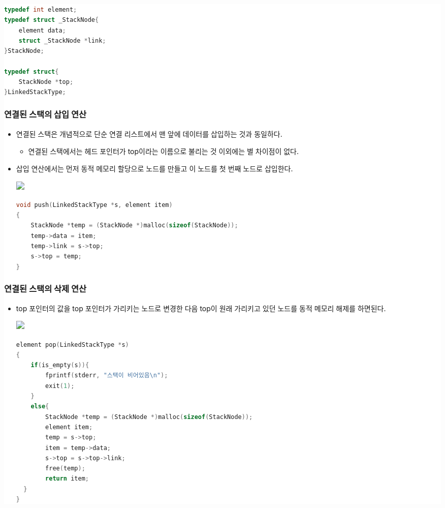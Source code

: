   ```c
  typedef int element;
  typedef struct _StackNode{
      element data;
      struct _StackNode *link;
  }StackNode;
  
  typedef struct{
      StackNode *top;
  }LinkedStackType;
  ```

  

### 연결된 스택의 삽입 연산

- 연결된 스택은 개념적으로 단순 연결 리스트에서 맨 앞에 데이터를 삽입하는 것과 동일하다.

  - 연결된 스택에서는 헤드 포인터가 top이라는 이름으로 불리는 것 이외에는 별 차이점이 없다.

- 삽입 연산에서는 먼저 동적 메모리 할당으로 노드를 만들고 이 노드를 첫 번째 노드로 삽입한다.

  <img src="C:/Users/mgsty/OneDrive/Desktop/김민기/Data structure/7. 연결 리스트 2/linked_stack_push().PNG">

  ```C
  void push(LinkedStackType *s, element item)
  {
      StackNode *temp = (StackNode *)malloc(sizeof(StackNode));
      temp->data = item;
      temp->link = s->top;
      s->top = temp;
  }
  ```

  

### 연결된 스택의 삭제 연산

- top 포인터의 값을 top 포인터가 가리키는 노드로 변경한 다음 top이 원래 가리키고 있던 노드를 동적 메모리 해제를 하면된다.

  <img src="C:/Users/mgsty/OneDrive/Desktop/김민기/Data structure/7. 연결 리스트 2/linked_stack_pop().PNG">

  ```c
  element pop(LinkedStackType *s)
  {
      if(is_empty(s)){
          fprintf(stderr, "스택이 비어있음\n");
          exit(1);
      }
      else{
          StackNode *temp = (StackNode *)malloc(sizeof(StackNode));
          element item;
          temp = s->top;
          item = temp->data;
          s->top = s->top->link;
          free(temp);
          return item;
  	}
  }
  ```
